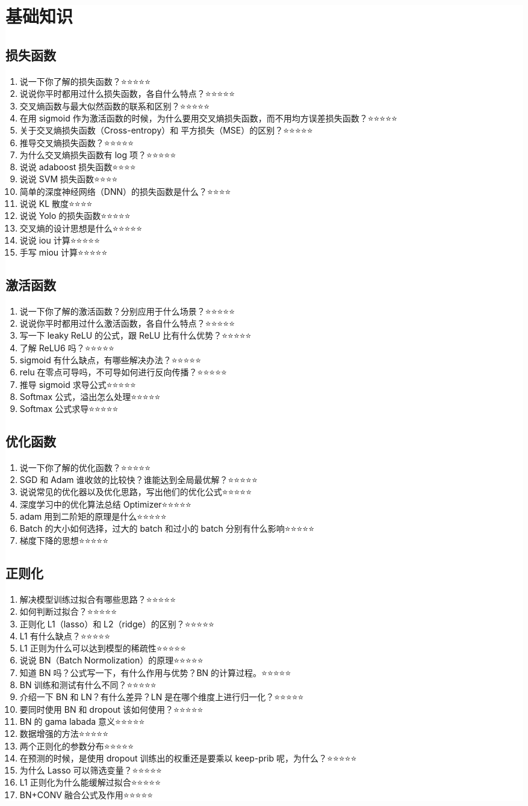 # 基础知识

## 损失函数

1. 说一下你了解的损失函数？⭐⭐⭐⭐⭐
2. 说说你平时都用过什么损失函数，各自什么特点？⭐⭐⭐⭐⭐
3. 交叉熵函数与最大似然函数的联系和区别？⭐⭐⭐⭐⭐
4. 在用 sigmoid 作为激活函数的时候，为什么要用交叉熵损失函数，而不用均方误差损失函数？⭐⭐⭐⭐⭐
5. 关于交叉熵损失函数（Cross-entropy）和 平方损失（MSE）的区别？⭐⭐⭐⭐⭐
6. 推导交叉熵损失函数？⭐⭐⭐⭐⭐
7. 为什么交叉熵损失函数有 log 项？⭐⭐⭐⭐⭐
8. 说说 adaboost 损失函数⭐⭐⭐⭐
9. 说说 SVM 损失函数⭐⭐⭐⭐
10. 简单的深度神经网络（DNN）的损失函数是什么？⭐⭐⭐⭐
11. 说说 KL 散度⭐⭐⭐⭐
12. 说说 Yolo 的损失函数⭐⭐⭐⭐⭐
13. 交叉熵的设计思想是什么⭐⭐⭐⭐⭐
14. 说说 iou 计算⭐⭐⭐⭐⭐
15. 手写 miou 计算⭐⭐⭐⭐⭐

## 激活函数

1. 说一下你了解的激活函数？分别应用于什么场景？⭐⭐⭐⭐⭐
2. 说说你平时都用过什么激活函数，各自什么特点？⭐⭐⭐⭐⭐
3. 写一下 leaky ReLU 的公式，跟 ReLU 比有什么优势？⭐⭐⭐⭐⭐
4. 了解 ReLU6 吗？⭐⭐⭐⭐⭐
5. sigmoid 有什么缺点，有哪些解决办法？⭐⭐⭐⭐⭐
6. relu 在零点可导吗，不可导如何进行反向传播？⭐⭐⭐⭐⭐
7. 推导 sigmoid 求导公式⭐⭐⭐⭐⭐
8. Softmax 公式，溢出怎么处理⭐⭐⭐⭐⭐
9. Softmax 公式求导⭐⭐⭐⭐⭐

## 优化函数

1. 说一下你了解的优化函数？⭐⭐⭐⭐⭐
2. SGD 和 Adam 谁收敛的比较快？谁能达到全局最优解？⭐⭐⭐⭐⭐
3. 说说常见的优化器以及优化思路，写出他们的优化公式⭐⭐⭐⭐⭐
4. 深度学习中的优化算法总结 Optimizer⭐⭐⭐⭐⭐
5. adam 用到二阶矩的原理是什么⭐⭐⭐⭐⭐
6. Batch 的大小如何选择，过大的 batch 和过小的 batch 分别有什么影响⭐⭐⭐⭐⭐
7. 梯度下降的思想⭐⭐⭐⭐⭐

## 正则化

1. 解决模型训练过拟合有哪些思路？⭐⭐⭐⭐⭐
2. 如何判断过拟合？⭐⭐⭐⭐⭐
3. 正则化 L1（lasso）和 L2（ridge）的区别？⭐⭐⭐⭐⭐
4. L1 有什么缺点？⭐⭐⭐⭐⭐
5. L1 正则为什么可以达到模型的稀疏性⭐⭐⭐⭐⭐
6. 说说 BN（Batch Normolization）的原理⭐⭐⭐⭐⭐
7. 知道 BN 吗？公式写一下，有什么作用与优势？BN 的计算过程。⭐⭐⭐⭐⭐
8. BN 训练和测试有什么不同？⭐⭐⭐⭐⭐
9. 介绍一下 BN 和 LN？有什么差异？LN 是在哪个维度上进行归一化？⭐⭐⭐⭐⭐
10. 要同时使用 BN 和 dropout 该如何使用？⭐⭐⭐⭐⭐
11. BN 的 gama labada 意义⭐⭐⭐⭐⭐
12. 数据增强的方法⭐⭐⭐⭐⭐
13. 两个正则化的参数分布⭐⭐⭐⭐⭐
14. 在预测的时候，是使用 dropout 训练出的权重还是要乘以 keep-prib 呢，为什么？⭐⭐⭐⭐⭐
15. 为什么 Lasso 可以筛选变量？⭐⭐⭐⭐⭐
16. L1 正则化为什么能缓解过拟合⭐⭐⭐⭐⭐
17. BN+CONV 融合公式及作用⭐⭐⭐⭐⭐

